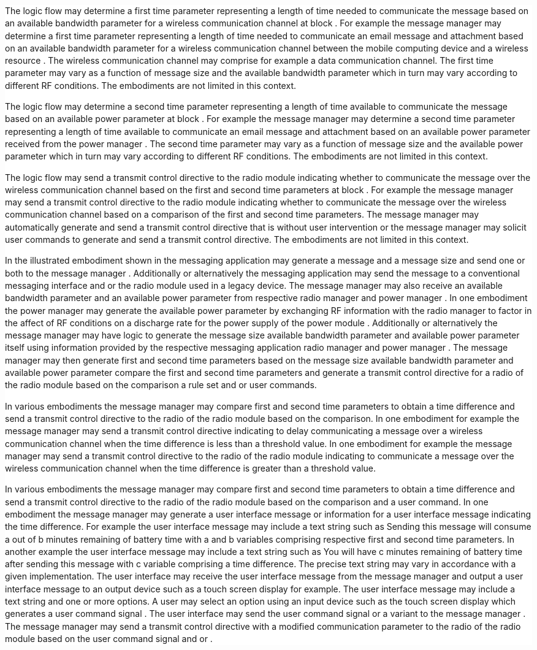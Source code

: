 The logic flow may determine a first time parameter representing a length of time needed to communicate the message based on an available bandwidth parameter for a wireless communication channel at block . For example the message manager may determine a first time parameter representing a length of time needed to communicate an email message and attachment based on an available bandwidth parameter for a wireless communication channel between the mobile computing device and a wireless resource . The wireless communication channel may comprise for example a data communication channel. The first time parameter may vary as a function of message size and the available bandwidth parameter which in turn may vary according to different RF conditions. The embodiments are not limited in this context.

The logic flow may determine a second time parameter representing a length of time available to communicate the message based on an available power parameter at block . For example the message manager may determine a second time parameter representing a length of time available to communicate an email message and attachment based on an available power parameter received from the power manager . The second time parameter may vary as a function of message size and the available power parameter which in turn may vary according to different RF conditions. The embodiments are not limited in this context.

The logic flow may send a transmit control directive to the radio module indicating whether to communicate the message over the wireless communication channel based on the first and second time parameters at block . For example the message manager may send a transmit control directive to the radio module indicating whether to communicate the message over the wireless communication channel based on a comparison of the first and second time parameters. The message manager may automatically generate and send a transmit control directive that is without user intervention or the message manager may solicit user commands to generate and send a transmit control directive. The embodiments are not limited in this context.

In the illustrated embodiment shown in the messaging application may generate a message and a message size and send one or both to the message manager . Additionally or alternatively the messaging application may send the message to a conventional messaging interface and or the radio module used in a legacy device. The message manager may also receive an available bandwidth parameter and an available power parameter from respective radio manager and power manager . In one embodiment the power manager may generate the available power parameter by exchanging RF information with the radio manager to factor in the affect of RF conditions on a discharge rate for the power supply of the power module . Additionally or alternatively the message manager may have logic to generate the message size available bandwidth parameter and available power parameter itself using information provided by the respective messaging application radio manager and power manager . The message manager may then generate first and second time parameters based on the message size available bandwidth parameter and available power parameter compare the first and second time parameters and generate a transmit control directive for a radio of the radio module based on the comparison a rule set and or user commands.

In various embodiments the message manager may compare first and second time parameters to obtain a time difference and send a transmit control directive to the radio of the radio module based on the comparison. In one embodiment for example the message manager may send a transmit control directive indicating to delay communicating a message over a wireless communication channel when the time difference is less than a threshold value. In one embodiment for example the message manager may send a transmit control directive to the radio of the radio module indicating to communicate a message over the wireless communication channel when the time difference is greater than a threshold value.

In various embodiments the message manager may compare first and second time parameters to obtain a time difference and send a transmit control directive to the radio of the radio module based on the comparison and a user command. In one embodiment the message manager may generate a user interface message or information for a user interface message indicating the time difference. For example the user interface message may include a text string such as Sending this message will consume a out of b minutes remaining of battery time with a and b variables comprising respective first and second time parameters. In another example the user interface message may include a text string such as You will have c minutes remaining of battery time after sending this message with c variable comprising a time difference. The precise text string may vary in accordance with a given implementation. The user interface may receive the user interface message from the message manager and output a user interface message to an output device such as a touch screen display for example. The user interface message may include a text string and one or more options. A user may select an option using an input device such as the touch screen display which generates a user command signal . The user interface may send the user command signal or a variant to the message manager . The message manager may send a transmit control directive with a modified communication parameter to the radio of the radio module based on the user command signal and or .
